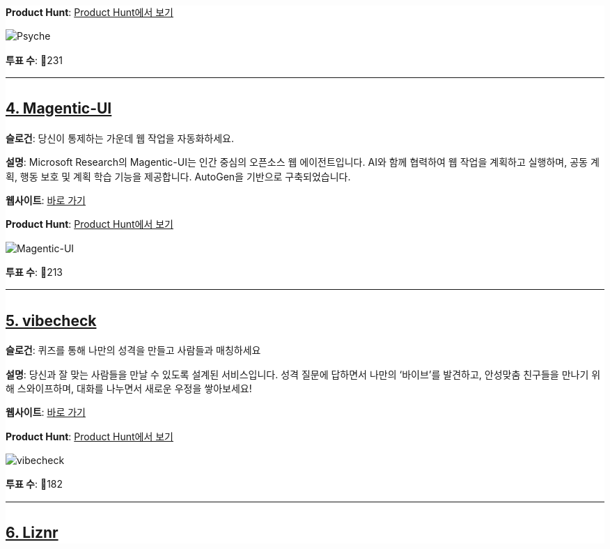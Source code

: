 **Product Hunt**: [Product Hunt에서 보기](https://www.producthunt.com/posts/psyche?utm_campaign=producthunt-api&utm_medium=api-v2&utm_source=Application%3A+genexis+%28ID%3A+133272%29)


![Psyche]()


**투표 수**: 🔺231

---
## [4. Magentic-UI](https://www.producthunt.com/posts/magentic-ui?utm_campaign=producthunt-api&utm_medium=api-v2&utm_source=Application%3A+genexis+%28ID%3A+133272%29)

**슬로건**: 당신이 통제하는 가운데 웹 작업을 자동화하세요.

**설명**: Microsoft Research의 Magentic-UI는 인간 중심의 오픈소스 웹 에이전트입니다. AI와 함께 협력하여 웹 작업을 계획하고 실행하며, 공동 계획, 행동 보호 및 계획 학습 기능을 제공합니다. AutoGen을 기반으로 구축되었습니다.

**웹사이트**: [바로 가기](https://www.producthunt.com/r/5EFW3L2VO2YMLQ?utm_campaign=producthunt-api&utm_medium=api-v2&utm_source=Application%3A+genexis+%28ID%3A+133272%29)

**Product Hunt**: [Product Hunt에서 보기](https://www.producthunt.com/posts/magentic-ui?utm_campaign=producthunt-api&utm_medium=api-v2&utm_source=Application%3A+genexis+%28ID%3A+133272%29)


![Magentic-UI]()


**투표 수**: 🔺213

---
## [5. vibecheck](https://www.producthunt.com/posts/vibecheck?utm_campaign=producthunt-api&utm_medium=api-v2&utm_source=Application%3A+genexis+%28ID%3A+133272%29)

**슬로건**: 퀴즈를 통해 나만의 성격을 만들고 사람들과 매칭하세요

**설명**: 당신과 잘 맞는 사람들을 만날 수 있도록 설계된 서비스입니다. 성격 질문에 답하면서 나만의 ‘바이브’를 발견하고, 안성맞춤 친구들을 만나기 위해 스와이프하며, 대화를 나누면서 새로운 우정을 쌓아보세요!

**웹사이트**: [바로 가기](https://www.producthunt.com/r/UQAB4L2WE7SWFU?utm_campaign=producthunt-api&utm_medium=api-v2&utm_source=Application%3A+genexis+%28ID%3A+133272%29)

**Product Hunt**: [Product Hunt에서 보기](https://www.producthunt.com/posts/vibecheck?utm_campaign=producthunt-api&utm_medium=api-v2&utm_source=Application%3A+genexis+%28ID%3A+133272%29)

![vibecheck]()

**투표 수**: 🔺182

---
## [6. Liznr](https://www.producthunt.com/posts/liznr?utm_campaign=producthunt-api&utm_medium=api-v2&utm_source=Application%3A+genexis+%28ID%3A+133272%29)
